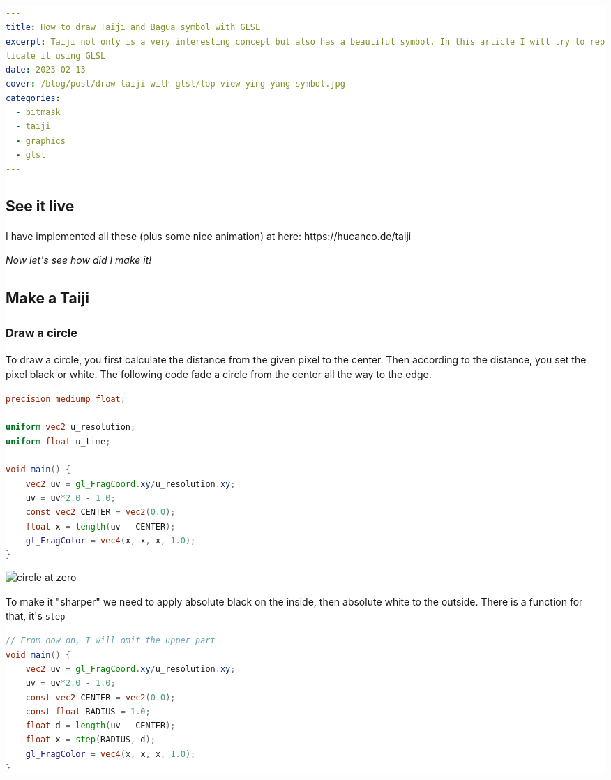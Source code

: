 ```yaml
---
title: How to draw Taiji and Bagua symbol with GLSL
excerpt: Taiji not only is a very interesting concept but also has a beautiful symbol. In this article I will try to replicate it using GLSL
date: 2023-02-13
cover: /blog/post/draw-taiji-with-glsl/top-view-ying-yang-symbol.jpg
categories:
  - bitmask
  - taiji
  - graphics
  - glsl
---
```


## See it live

I have implemented all these (plus some nice animation) at here: https://hucanco.de/taiji

_Now let's see how did I make it!_

## Make a Taiji

### Draw a circle

To draw a circle, you first calculate the distance from the given pixel to the center.
Then according to the distance, you set the pixel black or white.
The following code fade a circle from the center all the way to the edge.

```glsl
precision mediump float;

uniform vec2 u_resolution;
uniform float u_time;

void main() {
    vec2 uv = gl_FragCoord.xy/u_resolution.xy;
    uv = uv*2.0 - 1.0;
    const vec2 CENTER = vec2(0.0);
    float x = length(uv - CENTER);
    gl_FragColor = vec4(x, x, x, 1.0);
}
```

<img class="w-full md:w-1/3 mx-auto" alt="circle at zero" src="/blog/post/draw-taiji-with-glsl/circle-at-0-center.png" />

To make it "sharper" we need to apply absolute black on the inside, then absolute white to the outside.
There is a function for that, it's `step`

```glsl
// From now on, I will omit the upper part
void main() {
    vec2 uv = gl_FragCoord.xy/u_resolution.xy;
    uv = uv*2.0 - 1.0;
    const vec2 CENTER = vec2(0.0);
    const float RADIUS = 1.0;
    float d = length(uv - CENTER);
    float x = step(RADIUS, d);
    gl_FragColor = vec4(x, x, x, 1.0);
}
```
